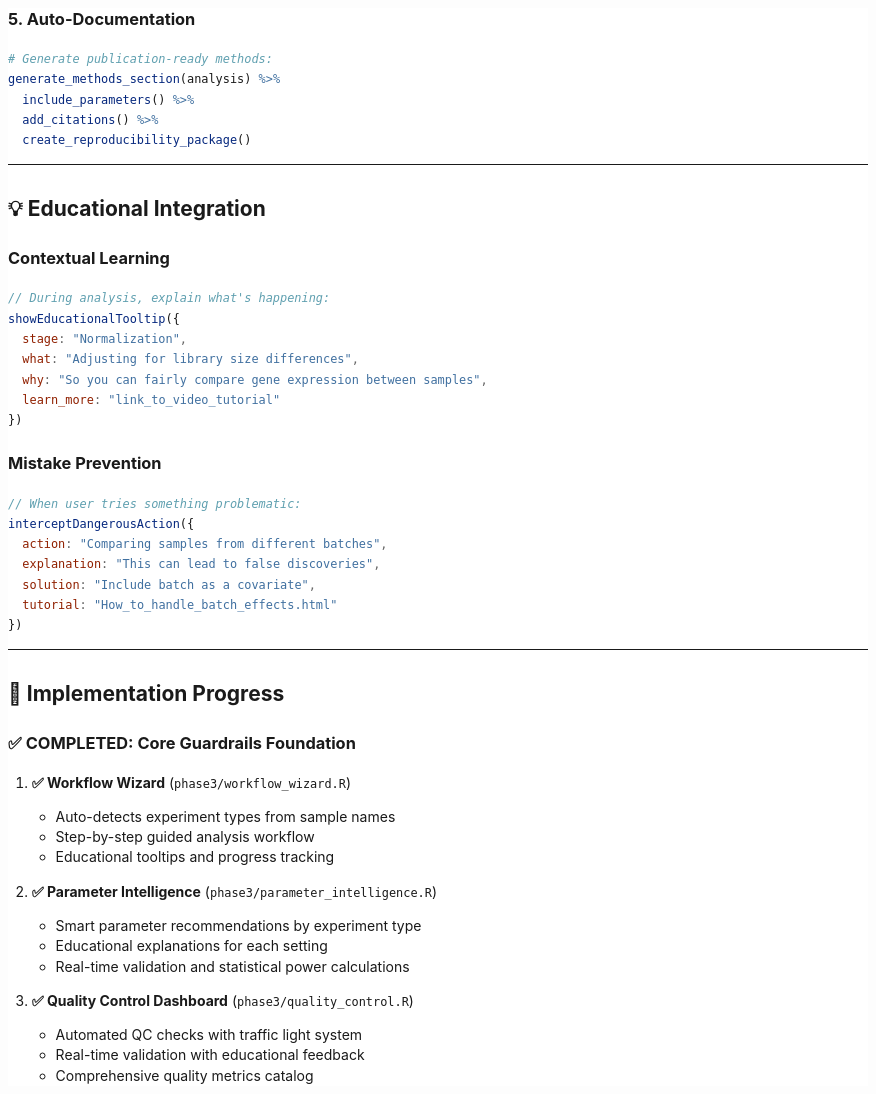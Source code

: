 ### **5. Auto-Documentation**
```r
# Generate publication-ready methods:
generate_methods_section(analysis) %>%
  include_parameters() %>%
  add_citations() %>%
  create_reproducibility_package()
```

---

## 💡 **Educational Integration**

### **Contextual Learning**
```javascript
// During analysis, explain what's happening:
showEducationalTooltip({
  stage: "Normalization",
  what: "Adjusting for library size differences",
  why: "So you can fairly compare gene expression between samples",
  learn_more: "link_to_video_tutorial"
})
```

### **Mistake Prevention**
```javascript
// When user tries something problematic:
interceptDangerousAction({
  action: "Comparing samples from different batches",
  explanation: "This can lead to false discoveries",
  solution: "Include batch as a covariate",
  tutorial: "How_to_handle_batch_effects.html"
})
```

---

## 🚀 **Implementation Progress**

### **✅ COMPLETED: Core Guardrails Foundation**
1. **✅ Workflow Wizard** (`phase3/workflow_wizard.R`)
   - Auto-detects experiment types from sample names
   - Step-by-step guided analysis workflow
   - Educational tooltips and progress tracking

2. **✅ Parameter Intelligence** (`phase3/parameter_intelligence.R`)
   - Smart parameter recommendations by experiment type
   - Educational explanations for each setting
   - Real-time validation and statistical power calculations

3. **✅ Quality Control Dashboard** (`phase3/quality_control.R`)
   - Automated QC checks with traffic light system
   - Real-time validation with educational feedback
   - Comprehensive quality metrics catalog
